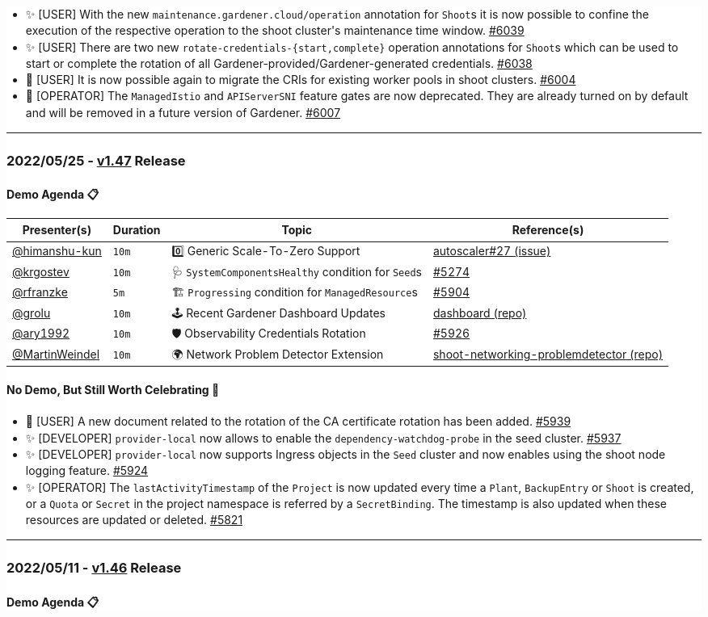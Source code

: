 - ✨ [USER] With the new `maintenance.gardener.cloud/operation` annotation for `Shoot`s it is now possible to confine the execution of the respective operation to the shoot cluster's maintenance time window. [#6039](https://github.com/gardener/gardener/pull/6039)
- ✨ [USER] There are two new `rotate-credentials-{start,complete}` operation annotations for `Shoot`s which can be used to start or complete the rotation of all Gardener-provided/Gardener-generated credentials. [#6038](https://github.com/gardener/gardener/pull/6038)
- 🐛 [USER] It is now possible again to migrate the CRIs for existing worker pools in shoot clusters. [#6004](https://github.com/gardener/gardener/pull/6004)
- 📖 [OPERATOR] The `ManagedIstio` and `APIServerSNI` feature gates are now deprecated. They are already turned on by default and will be removed in a future version of Gardener. [#6007](https://github.com/gardener/gardener/pull/6007)


<hr />

### 2022/05/25 - [v1.47](https://github.com/gardener/gardener/releases/tag/v1.47.0) Release

#### Demo Agenda 📋

| Presenter(s)  | Duration | Topic                                                        | Reference(s)                                                      |
| ----------- | -------- | ------------------------------------------------------------ | ------------------------------------------------------- |
| [@himanshu-kun](https://github.com/himanshu-kun) | `10m`    | 0️⃣ Generic Scale-To-Zero Support | [autoscaler#27 (issue)](https://github.com/gardener/autoscaler/issues/27) |
| [@krgostev](https://github.com/krgostev) | `10m`    | 🩺 `SystemComponentsHealthy` condition for `Seed`s | [#5274](https://github.com/gardener/gardener/pull/5274)
| [@rfranzke](https://github.com/rfranzke) | `5m`    | 🏗 `Progressing` condition for `ManagedResource`s | [#5904](https://github.com/gardener/gardener/pull/5904) |
| [@grolu](https://github.com/grolu) | `10m`    | 🕹 Recent Gardener Dashboard Updates | [dashboard (repo)](https://github.com/gardener/dashboard) |
| [@ary1992](https://github.com/ary1992) | `10m`    | 🛡 Observability Credentials Rotation | [#5926](https://github.com/gardener/gardener/pull/5926) |
| [@MartinWeindel](https://github.com/MartinWeindel) | `10m`    | 🌍 Network Problem Detector Extension | [shoot-networking-problemdetector (repo)](https://github.com/gardener/gardener-extension-shoot-networking-problemdetector) |

#### No Demo, But Still Worth Celebrating 🎉

- 📖 [USER] A new document related to the rotation of the CA certificate rotation has been added. [#5939](https://github.com/gardener/gardener/pull/5939)
- ✨ [DEVELOPER] `provider-local` now allows to enable the `dependency-watchdog-probe` in the seed cluster. [#5937](https://github.com/gardener/gardener/pull/5937)
- ✨ [DEVELOPER] `provider-local` now supports Ingress objects in the `Seed` cluster and now enables using the shoot node logging feature. [#5924](https://github.com/gardener/gardener/pull/5924)
- ✨ [OPERATOR] The `lastActivityTimestamp` of the `Project` is now updated every time a `Plant`, `BackupEntry` or `Shoot` is created, or a `Quota` or `Secret` in the project namespace is referred by a `SecretBinding`. The timestamp is also updated when these resources are updated or deleted. [#5821](https://github.com/gardener/gardener/pull/5821)

<hr />

### 2022/05/11 - [v1.46](https://github.com/gardener/gardener/releases/tag/v1.46.0) Release

#### Demo Agenda 📋
